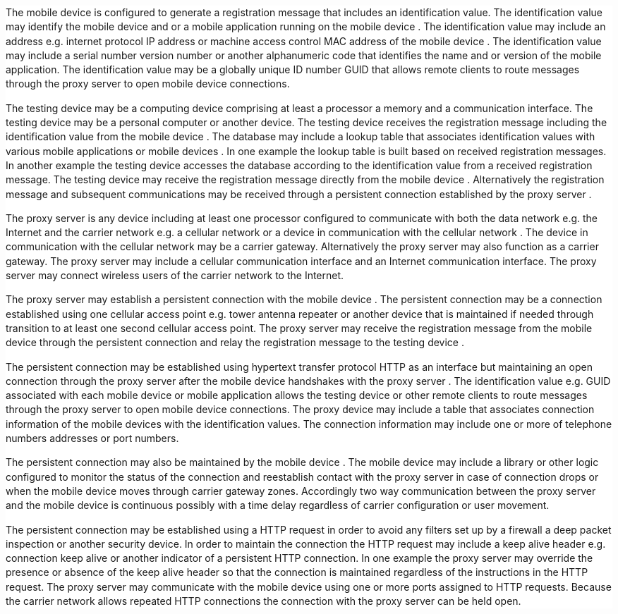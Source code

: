The mobile device is configured to generate a registration message that includes an identification value. The identification value may identify the mobile device and or a mobile application running on the mobile device . The identification value may include an address e.g. internet protocol IP address or machine access control MAC address of the mobile device . The identification value may include a serial number version number or another alphanumeric code that identifies the name and or version of the mobile application. The identification value may be a globally unique ID number GUID that allows remote clients to route messages through the proxy server to open mobile device connections.

The testing device may be a computing device comprising at least a processor a memory and a communication interface. The testing device may be a personal computer or another device. The testing device receives the registration message including the identification value from the mobile device . The database may include a lookup table that associates identification values with various mobile applications or mobile devices . In one example the lookup table is built based on received registration messages. In another example the testing device accesses the database according to the identification value from a received registration message. The testing device may receive the registration message directly from the mobile device . Alternatively the registration message and subsequent communications may be received through a persistent connection established by the proxy server .

The proxy server is any device including at least one processor configured to communicate with both the data network e.g. the Internet and the carrier network e.g. a cellular network or a device in communication with the cellular network . The device in communication with the cellular network may be a carrier gateway. Alternatively the proxy server may also function as a carrier gateway. The proxy server may include a cellular communication interface and an Internet communication interface. The proxy server may connect wireless users of the carrier network to the Internet.

The proxy server may establish a persistent connection with the mobile device . The persistent connection may be a connection established using one cellular access point e.g. tower antenna repeater or another device that is maintained if needed through transition to at least one second cellular access point. The proxy server may receive the registration message from the mobile device through the persistent connection and relay the registration message to the testing device .

The persistent connection may be established using hypertext transfer protocol HTTP as an interface but maintaining an open connection through the proxy server after the mobile device handshakes with the proxy server . The identification value e.g. GUID associated with each mobile device or mobile application allows the testing device or other remote clients to route messages through the proxy server to open mobile device connections. The proxy device may include a table that associates connection information of the mobile devices with the identification values. The connection information may include one or more of telephone numbers addresses or port numbers.

The persistent connection may also be maintained by the mobile device . The mobile device may include a library or other logic configured to monitor the status of the connection and reestablish contact with the proxy server in case of connection drops or when the mobile device moves through carrier gateway zones. Accordingly two way communication between the proxy server and the mobile device is continuous possibly with a time delay regardless of carrier configuration or user movement.

The persistent connection may be established using a HTTP request in order to avoid any filters set up by a firewall a deep packet inspection or another security device. In order to maintain the connection the HTTP request may include a keep alive header e.g. connection keep alive or another indicator of a persistent HTTP connection. In one example the proxy server may override the presence or absence of the keep alive header so that the connection is maintained regardless of the instructions in the HTTP request. The proxy server may communicate with the mobile device using one or more ports assigned to HTTP requests. Because the carrier network allows repeated HTTP connections the connection with the proxy server can be held open.
